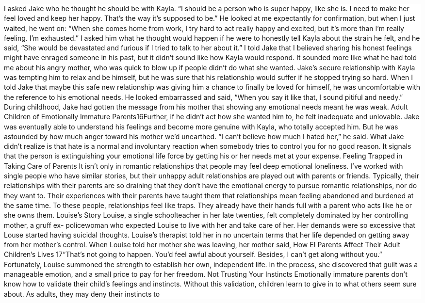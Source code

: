 I asked Jake who he thought he should be with Kayla.
“I should be a person who is super happy, like she is. I need 
to make her feel loved and keep her happy. That’s the way it’s 
supposed to be.” He looked at me expectantly for confirmation, 
but when I just waited, he went on: “When she comes home from 
work, I try hard to act really happy and excited, but it’s more 
than I’m really feeling. I’m exhausted.”
I asked him what he thought would happen if he were to 
honestly tell Kayla about the strain he felt, and he said, “She 
would be devastated and furious if I tried to talk to her about it.”
I told Jake that I believed sharing his honest feelings might 
have enraged someone in his past, but it didn’t sound like how 
Kayla would respond. It sounded more like what he had told me 
about his angry mother, who was quick to blow up if people 
didn’t do what she wanted.
Jake’s secure relationship with Kayla was tempting him to 
relax and be himself, but he was sure that his relationship would 
suffer if he stopped trying so hard.
When I told Jake that maybe this safe new relationship was 
giving him a chance to finally be loved for himself, he was 
uncomfortable with the reference to his emotional needs. He 
looked embarrassed and said, “When you say it like that, I sound 
pitiful and needy.”
During childhood, Jake had gotten the message from his 
mother that showing any emotional needs meant he was weak. Adult Children of Emotionally Immature Parents16Further, if he didn’t act how she wanted him to, he felt inadequate 
and unlovable.
Jake was eventually able to understand his feelings and 
become more genuine with Kayla, who totally accepted him. 
But he was astounded by how much anger toward his mother 
we’d unearthed. “I can’t believe how much I hated her,” he said. 
What Jake didn’t realize is that hate is a normal and involuntary 
reaction when somebody tries to control you for no good reason. 
It signals that the person is extinguishing your emotional life 
force by getting his or her needs met at your expense.
Feeling Trapped in Taking Care 
of Parents
It isn’t only in romantic relationships that people may feel deep emotional 
loneliness. I’ve worked with single people who have similar stories, but 
their unhappy adult relationships are played out with parents or friends. 
Typically, their relationships with their parents are so draining that they 
don’t have the emotional energy to pursue romantic relationships, nor do 
they want to. Their experiences with their parents have taught them that 
relationships mean feeling abandoned and burdened at the same time. To 
these people, relationships feel like traps. They already have their hands 
full with a parent who acts like he or she owns them.
Louise’s Story
Louise, a single schoolteacher in her late twenties, felt completely 
dominated by her controlling mother, a gruff ex-  policewoman who 
expected Louise to live with her and take care of her. Her 
demands were so excessive that Louse started having suicidal 
thoughts. Louise’s therapist told her in no uncertain terms that 
her life depended on getting away from her mother’s control. 
When Louise told her mother she was leaving, her mother said, How EI Parents Affect Their Adult Children’s Lives 
17“That’s not going to happen. You’d feel awful about yourself. 
Besides, I can’t get along without you.” Fortunately, Louise 
summoned the strength to establish her own, independent life. In 
the process, she discovered that guilt was a manageable emotion, 
and a small price to pay for her freedom.
Not Trusting Your Instincts
Emotionally immature parents don’t know how to validate their child’s 
feelings and instincts. Without this validation, children learn to give in to 
what others seem sure about. As adults, they may deny their instincts to 